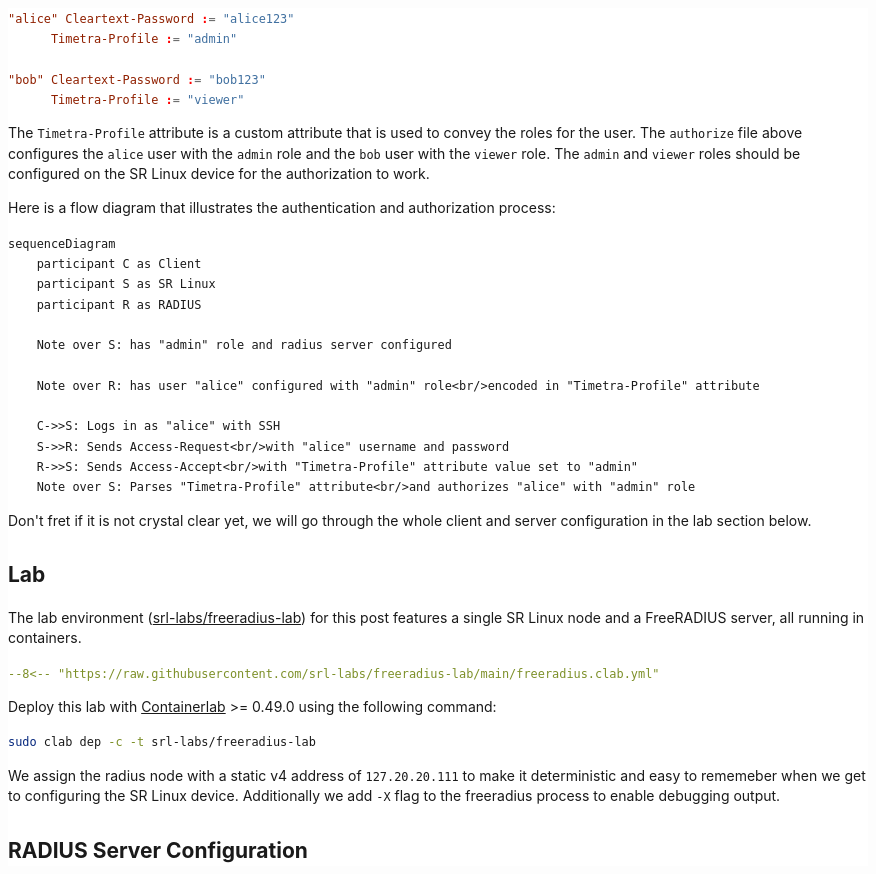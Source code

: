 ```conf
"alice" Cleartext-Password := "alice123"
      Timetra-Profile := "admin"

"bob" Cleartext-Password := "bob123"
      Timetra-Profile := "viewer"
```

The `Timetra-Profile` attribute is a custom attribute that is used to convey the roles for the user. The `authorize` file above configures the `alice` user with the `admin` role and the `bob` user with the `viewer` role. The `admin` and `viewer` roles should be configured on the SR Linux device for the authorization to work.

Here is a flow diagram that illustrates the authentication and authorization process:

```mermaid
sequenceDiagram
    participant C as Client
    participant S as SR Linux
    participant R as RADIUS

    Note over S: has "admin" role and radius server configured

    Note over R: has user "alice" configured with "admin" role<br/>encoded in "Timetra-Profile" attribute

    C->>S: Logs in as "alice" with SSH
    S->>R: Sends Access-Request<br/>with "alice" username and password
    R->>S: Sends Access-Accept<br/>with "Timetra-Profile" attribute value set to "admin"
    Note over S: Parses "Timetra-Profile" attribute<br/>and authorizes "alice" with "admin" role
```

Don't fret if it is not crystal clear yet, we will go through the whole client and server configuration in the lab section below.

## Lab

The lab environment ([srl-labs/freeradius-lab][lab-repo]) for this post features a single SR Linux node and a FreeRADIUS server, all running in containers.

```yaml title="freeradius.clab.yml"
--8<-- "https://raw.githubusercontent.com/srl-labs/freeradius-lab/main/freeradius.clab.yml"
```

Deploy this lab with [Containerlab][clab] >= 0.49.0 using the following command:

```bash
sudo clab dep -c -t srl-labs/freeradius-lab
```

We assign the radius node with a static v4 address of `127.20.20.111` to make it deterministic and easy to rememeber when we get to configuring the SR Linux device. Additionally we add `-X` flag to the freeradius process to enable debugging output.

## RADIUS Server Configuration


[freeradius]: https://freeradius.org/
[radius]: https://datatracker.ietf.org/doc/html/rfc2865
[freeradius-container]: https://hub.docker.com/r/freeradius/freeradius-server/
[user-types]: https://documentation.nokia.com/srlinux/23-10/books/config-basics/secur-access.html#user-types
[roles]: https://documentation.nokia.com/srlinux/23-10/books/config-basics/secur-access.html#authorization-use-role-based-access-control
[vsa]: https://datatracker.ietf.org/doc/html/rfc2865#section-5.26
[lab-repo]: https://github.com/srl-labs/freeradius-lab
[clab]: https://containerlab.dev/
[radius-config]: https://documentation.nokia.com/srlinux/23-10/books/config-basics/secur-access.html#authorization-use-radius-server
[pcap]: https://gitlab.com/rdodin/pics/-/wikis/uploads/6a00c0c6f6c9039376f32a2c596f0653/srlinux-radius-authentication.pcapng
[^1]: With the exception of the linuxadmin/root users, which are permitted write access to all commands in the command tree.